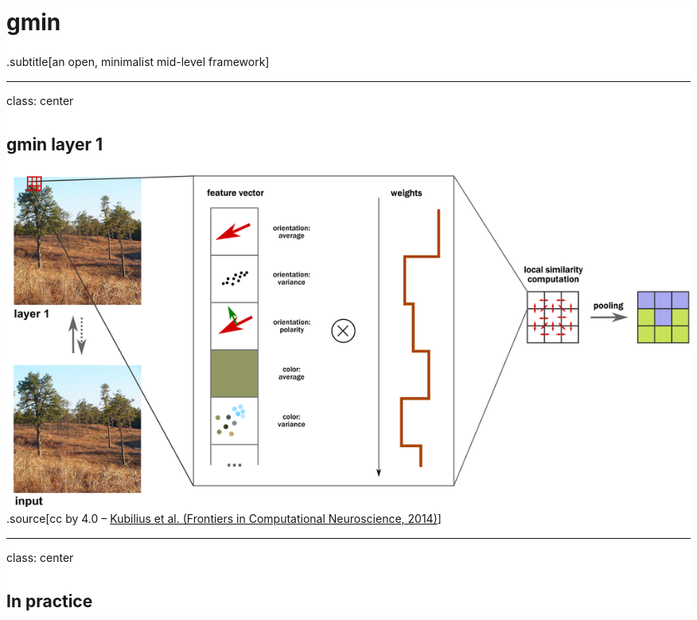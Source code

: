 # gmin
.subtitle[an open, minimalist mid-level framework]

---
class: center
## gmin layer 1

![](img/gmin_arch_0-1.png)
.source[cc by 4.0 – [Kubilius et al. (Frontiers in Computational Neuroscience, 2014)](http://doi.org/10.3389/fncom.2014.00158)]

---
class: center
## In practice
